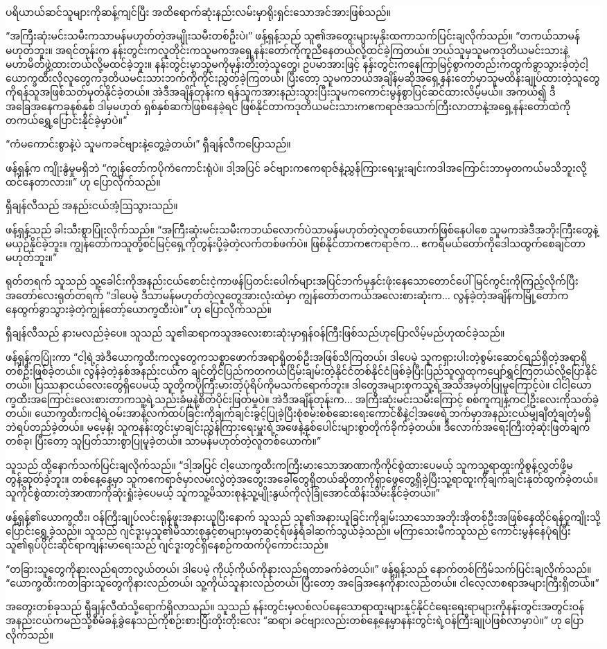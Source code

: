 ပရိယာယ်ဆင်သူများကိုဆန့်ကျင်ပြီး အထိရောက်ဆုံးနည်းလမ်းမှာရိုးရှင်းသောအင်အားဖြစ်သည်။

“အကြီးဆုံးမင်းသမီးကသာမန်မဟုတ်တဲ့အမျိုးသမီးတစ်ဦးပဲ၊” ဖန့်ရှန့်သည် သူ၏အတွေးများမှနိုးထကာသက်ပြင်းချလိုက်သည်။ “တကယ်သာမန်မဟုတ်ဘူး။ အရင်တုန်းက နန်းတွင်းကလူတိုင်းကသူမကအရှေ့နန်းတော်ကိုကူညီနေတယ်လို့ထင်ခဲ့ကြတယ်။ ဘယ်သူမှသူမကဒုတိယမင်းသားနဲ့မဟာမိတ်ဖွဲ့ထားတယ်လို့မထင်ခဲ့ဘူး။ နန်းတွင်းမှာသူမကိုမုန်းတီးတဲ့သူတွေ၊ ဥပမာအားဖြင့် နန်းတွင်းကနေကြာမြင့်စွာကတည်းကထွက်ခွာသွားခဲ့တဲ့ငါ့ယောက္ခထီးလိုလူတွေကဒုတိယမင်းသားဘက်ကိုကိုင်းညွှတ်ခဲ့ကြတယ်၊ ပြီးတော့ သူမကဘယ်အချိန်မဆိုအရှေ့နန်းတော်မှာသူမထိန်းချုပ်ထားတဲ့သူတွေကိုရန်သူအဖြစ်သတ်မှတ်နိုင်ခဲ့တယ်။ အဲဒီအချိန်တုန်းက ရန်သူကအားနည်းသွားပြီးသူမကကောင်းမွန်စွာပြင်ဆင်ထားလိမ့်မယ်။ အကယ်၍ ဒီအခြေအနေကခုနစ်နှစ် ဒါမှမဟုတ် ရှစ်နှစ်ဆက်ဖြစ်နေခဲ့ရင် ဖြစ်နိုင်တာကဒုတိယမင်းသားကဧကရာဇ်အသက်ကြီးလာတာနဲ့အရှေ့နန်းတော်ထဲကိုတကယ်ရွှေ့ပြောင်းနိုင်ခဲ့မှာပဲ။”

“ကံမကောင်းစွာနဲ့ပဲ သူမကခင်ဗျားနဲ့တွေ့ခဲ့တယ်၊” ရှီချန်လီကပြောသည်။

ဖန့်ရှန့်က ကျိုးနွံမှုမရှိဘဲ “ကျွန်တော်ကပိုကံကောင်းရုံပဲ။ ဒါ့အပြင် ခင်ဗျားကဧကရာဇ်နဲ့ညွှန်ကြားရေးမှူးချင်းကဒါအကြောင်းဘာမှတကယ်မသိဘူးလို့ထင်နေတာလား။” ဟု ပြောလိုက်သည်။

ရှီချန်လီသည် အနည်းငယ်အံ့ဩသွားသည်။

ဖန့်ရှန့်သည် ခါးသီးစွာပြုံးလိုက်သည်။ “အကြီးဆုံးမင်းသမီးကဘယ်လောက်ပဲသာမန်မဟုတ်တဲ့လူတစ်ယောက်ဖြစ်နေပါစေ သူမကအဲဒီအဘိုးကြီးတွေနဲ့မယှဉ်နိုင်ခဲ့ဘူး။ ကျွန်တော်ကသူတို့စင်မြင့်ရှေ့ကိုတွန်းပို့ခဲ့တဲ့လက်တစ်ဖက်ပဲ။ ဖြစ်နိုင်တာကဧကရာဇ်က… ဧကရီမယ်တော်ကိုဒေါသထွက်စေချင်တာမဟုတ်ဘူး။”

ရုတ်တရက် သူသည် သူ့ခေါင်းကိုအနည်းငယ်စောင်းငဲ့ကာဖန်ပြတင်းပေါက်များအပြင်ဘက်မှနှင်းဖုံးနေသောတောင်ပေါ်မြင်ကွင်းကိုကြည့်လိုက်ပြီးအတော်လေးရုတ်တရက် “ဒါပေမဲ့ ဒီသာမန်မဟုတ်တဲ့လူတွေအားလုံးထဲမှာ ကျွန်တော်တကယ်အလေးစားဆုံးက… လွန်ခဲ့တဲ့အချိန်ကမြို့တော်ကနေထွက်ခွာသွားခဲ့တဲ့ကျွန်တော့်ယောက္ခထီးပဲ။” ဟု ပြောလိုက်သည်။

ရှီချန်လီသည် နားမလည်ခဲ့ပေ။ သူသည် သူ၏ဆရာကသူအလေးစားဆုံးမှာရှန်ဝန်ကြီးဖြစ်သည်ဟုပြောလိမ့်မည်ဟုထင်ခဲ့သည်။

ဖန့်ရှန့်ကပြုံးကာ “ငါ့ရဲ့အဲဒီယောက္ခထီးကလူတွေကသစ္စာဖောက်အရာရှိတစ်ဦးအဖြစ်သိကြတယ်၊ ဒါပေမဲ့ သူကရှားပါးတဲ့စွမ်းဆောင်ရည်ရှိတဲ့အရာရှိတစ်ဦးဖြစ်ခဲ့တယ်။ လွန်ခဲ့တဲ့နှစ်အနည်းငယ်က ချင်တိုင်ပြည်ကတကယ်ငြိမ်းချမ်းတဲ့နိုင်ငံတစ်နိုင်ငံဖြစ်ခဲ့ပြီးပြည်သူလူထုကပျော်ရွှင်ကြတယ်လို့ပြောနိုင်တယ်။ ပြဿနာငယ်လေးတွေရှိပေမယ့် သူတို့ကပိုကြီးမားတဲ့ပုံရိပ်ကိုမသက်ရောက်ဘူး။ ဒါတွေအများစုကသူ့ရဲ့အသိအမှတ်ပြုမှုကြောင့်ပဲ။ ငါငါ့ယောက္ခထီးအကြောင်းလေးစားတာကသူ့ရဲ့သည်းခံမှုနဲ့စိတ်ပိုင်းဖြတ်မှုပဲ။ အဲဒီအချိန်တုန်းက… အကြီးဆုံးမင်းသမီးကြောင့် စစ်ကူကျန့်ကငါ့ဦးလေးကိုသတ်ခဲ့တယ်။ ယောက္ခထီးကငါ့ရဲ့ဝမ်းအာနဲ့လက်ထပ်ခြင်းကိုချက်ချင်းခွင့်ပြုခဲ့ပြီးစုံစမ်းစစ်ဆေးရေးကောင်စီနဲ့ငါ့အဖေရဲ့ဘက်မှာအနည်းငယ်မျှချီတုံချတုံမရှိဘဲရပ်တည်ခဲ့တယ်။ မမေ့နဲ့၊ သူကနန်းတွင်းမှာချင်းညွှန်ကြားရေးမှူးရဲ့အဖေနဲ့နှစ်ပေါင်းများစွာတိုက်ခိုက်ခဲ့တယ်။ ဒီလောက်အရေးကြီးတဲ့ဆုံးဖြတ်ချက်တစ်ခု၊ ပြီးတော့ သူပြတ်သားစွာပြုမူခဲ့တယ်။ သာမန်မဟုတ်တဲ့လူတစ်ယောက်။”

သူသည် ထို့နောက်သက်ပြင်းချလိုက်သည်။ “ဒါ့အပြင် ငါ့ယောက္ခထီးကကြီးမားသောအာဏာကိုကိုင်စွဲထားပေမယ့် သူကသူ့ရာထူးကိုစွန့်လွှတ်ဖို့မတွန့်ဆုတ်ခဲ့ဘူး။ တစ်နေ့နေ့မှာ သူကဧကရာဇ်မှာလမ်းလွဲတဲ့အတွေးအခေါ်တွေရှိတယ်ဆိုတာကိုရှာဖွေတွေ့ရှိခဲ့ပြီးသူ့ရာထူးကိုချက်ချင်းနုတ်ထွက်ခဲ့တယ်။ သူကိုင်စွဲထားတဲ့အာဏာကိုဆုံးရှုံးခဲ့ပေမယ့် သူကသူ့မိသားစုနဲ့သူ့မျိုးနွယ်ကိုလုံခြုံအောင်ထိန်းသိမ်းနိုင်ခဲ့တယ်။”

ဖန့်ရှန့်၏ယောက္ခထီး၊ ဝန်ကြီးချုပ်လင်းရုန်ဖူးအနားယူပြီးနောက် သူသည် သူ၏အနားယူခြင်းကိုချမ်းသာသောအဘိုးအိုတစ်ဦးအဖြစ်နေထိုင်ရန်ဝူကျိုးသို့ပြောင်းရွှေ့ခဲ့သည်။ သူသည် ဂျင်ဒူးမှသူ၏မိသားစုနှင့်စာများမှတဆင့်ရံဖန်ရံခါဆက်သွယ်ခဲ့သည်။ မကြာသေးမီကသူသည် ကောင်းမွန်နေပုံရပြီးသူ၏ရုပ်ပိုင်းဆိုင်ရာကျန်းမာရေးသည် ဂျင်ဒူးတွင်ရှိနေစဉ်ကထက်ပိုကောင်းသည်။

“တခြားသူတွေကိုနားလည်ရတာလွယ်တယ်၊ ဒါပေမဲ့ ကိုယ့်ကိုယ်ကိုနားလည်ရတာခက်ခဲတယ်။” ဖန့်ရှန့်သည် နောက်တစ်ကြိမ်သက်ပြင်းချလိုက်သည်။ “ယောက္ခထီးကတခြားသူတွေကိုနားလည်တယ်၊ သူ့ကိုယ်သူနားလည်တယ်၊ ပြီးတော့ အခြေအနေကိုနားလည်တယ်။ ငါလေ့လာစရာအများကြီးရှိတယ်။”

အတွေးတစ်ခုသည် ရှီချန်လီထံသို့ရောက်ရှိလာသည်။ သူသည် နန်းတွင်းမှလစ်လပ်နေသောရာထူးများနှင့်နိုင်ငံရေးရေးရာများကိုနန်းတွင်းအတွင်းဝန်အနည်းငယ်ကမည်သို့စီမံခန့်ခွဲနေသည်ကိုစဉ်းစားပြီးတိုးတိုးလေး “ဆရာ၊ ခင်ဗျားလည်းတစ်နေ့နေ့မှာနန်းတွင်းရဲ့ဝန်ကြီးချုပ်ဖြစ်လာမှာပဲ။” ဟု ပြောလိုက်သည်။
